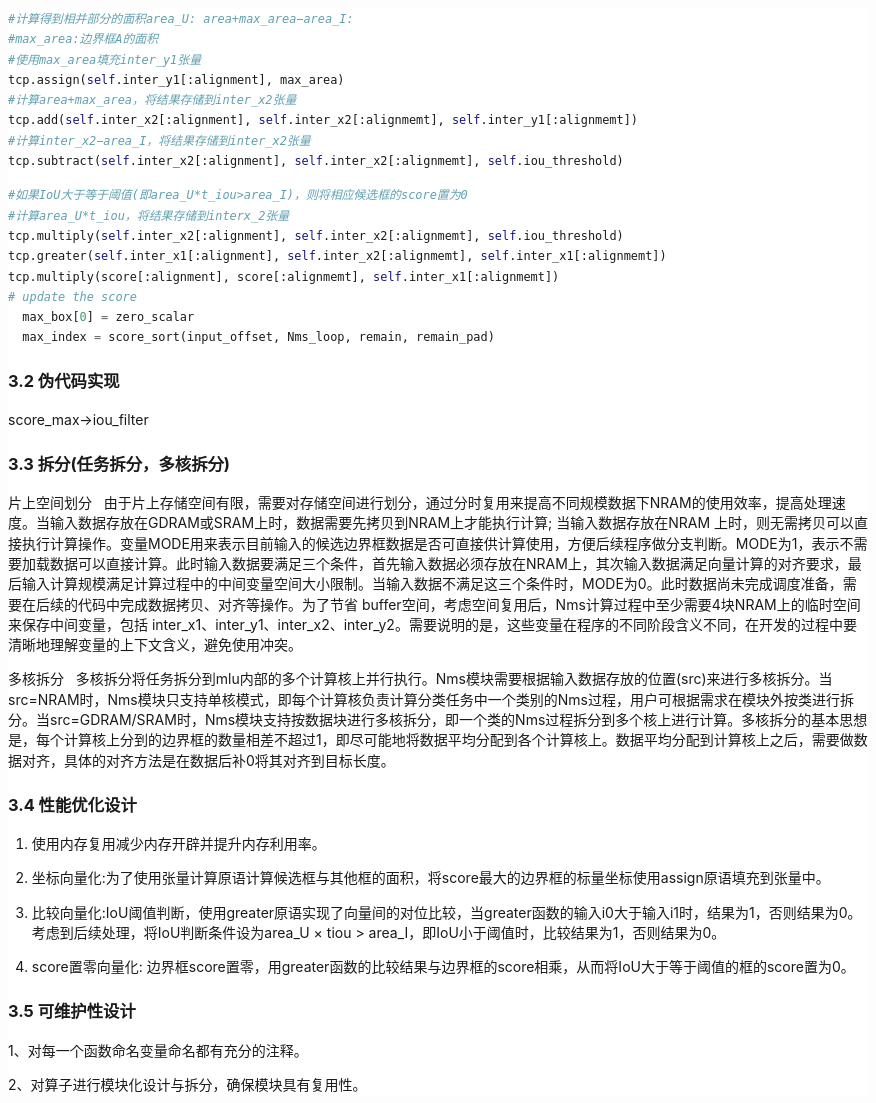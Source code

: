 ```python
#计算得到相并部分的面积area_U: area+max_area−area_I:
#max_area:边界框A的面积
#使用max_area填充inter_y1张量
tcp.assign(self.inter_y1[:alignment], max_area)
#计算area+max_area，将结果存储到inter_x2张量
tcp.add(self.inter_x2[:alignment], self.inter_x2[:alignmemt], self.inter_y1[:alignmemt])
#计算inter_x2−area_I，将结果存储到inter_x2张量
tcp.subtract(self.inter_x2[:alignment], self.inter_x2[:alignmemt], self.iou_threshold)
```
```python
#如果IoU大于等于阈值(即area_U*t_iou>area_I)，则将相应候选框的score置为0
#计算area_U*t_iou，将结果存储到interx_2张量
tcp.multiply(self.inter_x2[:alignment], self.inter_x2[:alignmemt], self.iou_threshold)
tcp.greater(self.inter_x1[:alignment], self.inter_x2[:alignmemt], self.inter_x1[:alignmemt])
tcp.multiply(score[:alignment], score[:alignmemt], self.inter_x1[:alignmemt])
# update the score
  max_box[0] = zero_scalar
  max_index = score_sort(input_offset, Nms_loop, remain, remain_pad)
```


### 3.2 伪代码实现
score_max->iou_filter
### 3.3 拆分(任务拆分，多核拆分)
片上空间划分
  由于片上存储空间有限，需要对存储空间进行划分，通过分时复用来提高不同规模数据下NRAM的使用效率，提高处理速度。当输入数据存放在GDRAM或SRAM上时，数据需要先拷贝到NRAM上才能执行计算; 当输入数据存放在NRAM 上时，则无需拷贝可以直接执行计算操作。变量MODE用来表示目前输入的候选边界框数据是否可直接供计算使用，方便后续程序做分支判断。MODE为1，表示不需要加载数据可以直接计算。此时输入数据要满足三个条件，首先输入数据必须存放在NRAM上，其次输入数据满足向量计算的对齐要求，最后输入计算规模满足计算过程中的中间变量空间大小限制。当输入数据不满足这三个条件时，MODE为0。此时数据尚未完成调度准备，需要在后续的代码中完成数据拷贝、对齐等操作。为了节省 buffer空间，考虑空间复用后，Nms计算过程中至少需要4块NRAM上的临时空间来保存中间变量，包括 inter_x1、inter_y1、inter_x2、inter_y2。需要说明的是，这些变量在程序的不同阶段含义不同，在开发的过程中要清晰地理解变量的上下文含义，避免使用冲突。

多核拆分
  多核拆分将任务拆分到mlu内部的多个计算核上并行执行。Nms模块需要根据输入数据存放的位置(src)来进行多核拆分。当src=NRAM时，Nms模块只支持单核模式，即每个计算核负责计算分类任务中一个类别的Nms过程，用户可根据需求在模块外按类进行拆分。当src=GDRAM/SRAM时，Nms模块支持按数据块进行多核拆分，即一个类的Nms过程拆分到多个核上进行计算。多核拆分的基本思想是，每个计算核上分到的边界框的数量相差不超过1，即尽可能地将数据平均分配到各个计算核上。数据平均分配到计算核上之后，需要做数据对齐，具体的对齐方法是在数据后补0将其对齐到目标长度。

### 3.4 性能优化设计

1. 使用内存复用减少内存开辟并提升内存利用率。

2. 坐标向量化:为了使用张量计算原语计算候选框与其他框的面积，将score最大的边界框的标量坐标使用assign原语填充到张量中。

3. 比较向量化:IoU阈值判断，使用greater原语实现了向量间的对位比较，当greater函数的输入i0大于输入i1时，结果为1，否则结果为0。考虑到后续处理，将IoU判断条件设为area_U × tiou > area_I，即IoU小于阈值时，比较结果为1，否则结果为0。

4. score置零向量化: 边界框score置零，用greater函数的比较结果与边界框的score相乘，从而将IoU大于等于阈值的框的score置为0。

### 3.5 可维护性设计

1、对每一个函数命名变量命名都有充分的注释。

2、对算子进行模块化设计与拆分，确保模块具有复用性。
